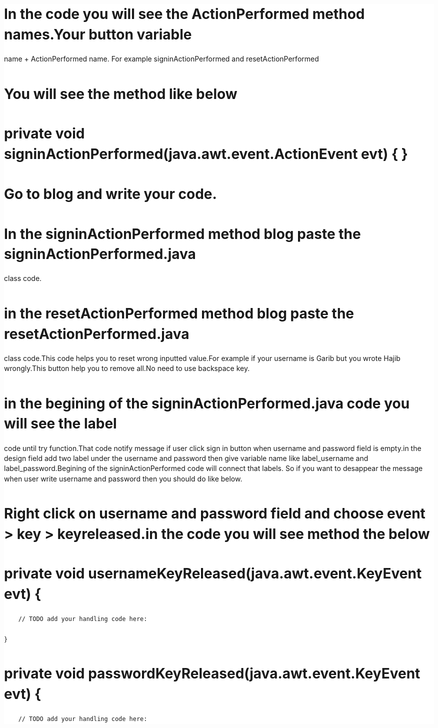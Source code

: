# In the code you will see the ActionPerformed method names.Your button variable 
  name + ActionPerformed name. For example signinActionPerformed and resetActionPerformed
# You will see the method like below
# private void signinActionPerformed(java.awt.event.ActionEvent evt) { }
# Go to blog and write your code.
# In the signinActionPerformed method blog paste the signinActionPerformed.java  
  class code.
# in the resetActionPerformed method blog paste the resetActionPerformed.java  
  class code.This code helps you to reset wrong inputted value.For example if your username is Garib but you wrote Hajib wrongly.This button help you to remove all.No need to use backspace key.

# in the begining of the signinActionPerformed.java code you will see the label  
  code until try function.That code notify message if user click sign in button when username and password field is empty.in the design field add two label under the username and password then give variable name like label_username and label_password.Begining of the signinActionPerformed code will connect that labels.
  So if you want to desappear the message when user write username and password then you should do like below.
  # Right click on username and password field and choose event > key > keyreleased.in the code you will see method the below

  # private void usernameKeyReleased(java.awt.event.KeyEvent evt) {                                     
        // TODO add your handling code here:
      
    }                                    

 # private void passwordKeyReleased(java.awt.event.KeyEvent evt) {                                     
        // TODO add your handling code here:
        